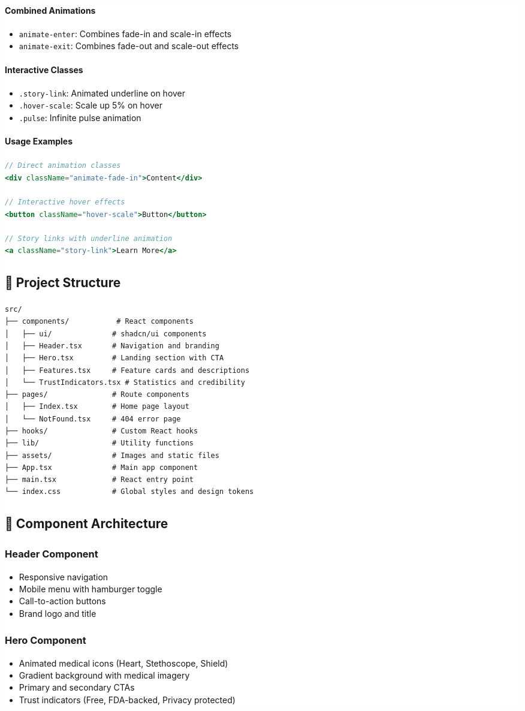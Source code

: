 #### Combined Animations
- `animate-enter`: Combines fade-in and scale-in effects
- `animate-exit`: Combines fade-out and scale-out effects

#### Interactive Classes
- `.story-link`: Animated underline on hover
- `.hover-scale`: Scale up 5% on hover
- `.pulse`: Infinite pulse animation

#### Usage Examples
```jsx
// Direct animation classes
<div className="animate-fade-in">Content</div>

// Interactive hover effects
<button className="hover-scale">Button</button>

// Story links with underline animation
<a className="story-link">Learn More</a>
```

## 📁 Project Structure

```
src/
├── components/           # React components
│   ├── ui/              # shadcn/ui components
│   ├── Header.tsx       # Navigation and branding
│   ├── Hero.tsx         # Landing section with CTA
│   ├── Features.tsx     # Feature cards and descriptions
│   └── TrustIndicators.tsx # Statistics and credibility
├── pages/               # Route components
│   ├── Index.tsx        # Home page layout
│   └── NotFound.tsx     # 404 error page
├── hooks/               # Custom React hooks
├── lib/                 # Utility functions
├── assets/              # Images and static files
├── App.tsx              # Main app component
├── main.tsx             # React entry point
└── index.css            # Global styles and design tokens
```

## 🧩 Component Architecture

### Header Component
- Responsive navigation
- Mobile menu with hamburger toggle
- Call-to-action buttons
- Brand logo and title

### Hero Component
- Animated medical icons (Heart, Stethoscope, Shield)
- Gradient background with medical imagery
- Primary and secondary CTAs
- Trust indicators (Free, FDA-backed, Privacy protected)
